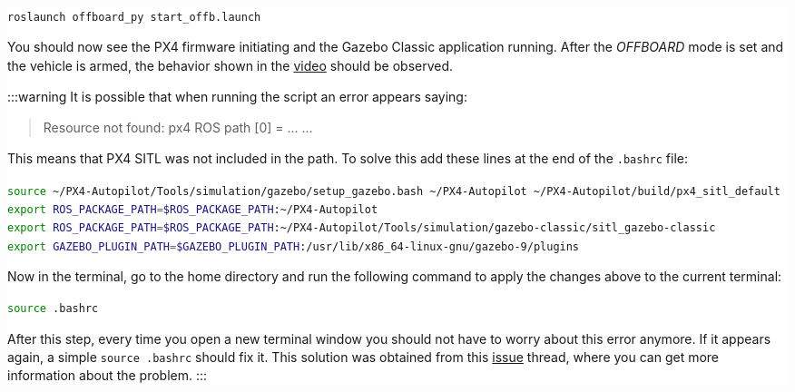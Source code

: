 ```sh
roslaunch offboard_py start_offb.launch
```

You should now see the PX4 firmware initiating and the Gazebo Classic application running. After the *OFFBOARD* mode is set and the vehicle is armed, the behavior shown in the [video](#offb_video) should be observed.

:::warning
It is possible that when running the script an error appears saying:

> Resource not found: px4 ROS path [0] = ... ...

This means that PX4 SITL was not included in the path. To solve this add these lines at the end of the `.bashrc` file:

```sh
source ~/PX4-Autopilot/Tools/simulation/gazebo/setup_gazebo.bash ~/PX4-Autopilot ~/PX4-Autopilot/build/px4_sitl_default
export ROS_PACKAGE_PATH=$ROS_PACKAGE_PATH:~/PX4-Autopilot
export ROS_PACKAGE_PATH=$ROS_PACKAGE_PATH:~/PX4-Autopilot/Tools/simulation/gazebo-classic/sitl_gazebo-classic
export GAZEBO_PLUGIN_PATH=$GAZEBO_PLUGIN_PATH:/usr/lib/x86_64-linux-gnu/gazebo-9/plugins
```

Now in the terminal, go to the home directory and run the following command to apply the changes above to the current terminal:

```sh
source .bashrc
```

After this step, every time you open a new terminal window you should not have to worry about this error anymore. If it appears again, a simple `source .bashrc` should fix it. This solution was obtained from this [issue](https://github.com/mzahana/px4_fast_planner/issues/4) thread, where you can get more information about the problem.
:::
